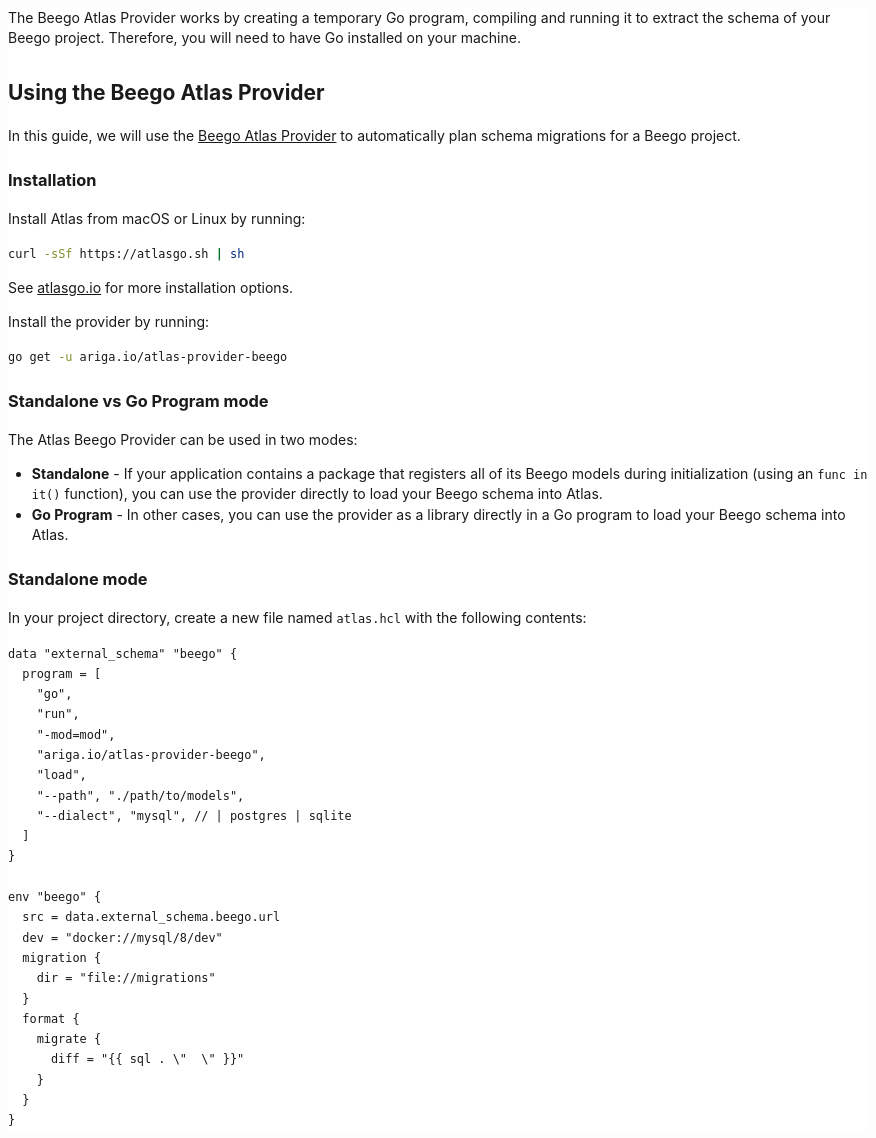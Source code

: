 The Beego Atlas Provider works by creating a temporary Go program, compiling and running
it to extract the schema of your Beego project. Therefore, you will need to have Go installed
on your machine.

## Using the Beego Atlas Provider 

In this guide, we will use the [Beego Atlas Provider](https://github.com/ariga/atlas-provider-beego)
to automatically plan schema migrations for a Beego project.

### Installation

Install Atlas from macOS or Linux by running:
```bash
curl -sSf https://atlasgo.sh | sh
```
See [atlasgo.io](https://atlasgo.io/getting-started#installation) for more installation options.

Install the provider by running:
```bash
go get -u ariga.io/atlas-provider-beego
``` 

### Standalone vs Go Program mode

The Atlas Beego Provider can be used in two modes:
* **Standalone** - If your application contains a package that registers all of its Beego models 
  during initialization (using an `func init()` function), you can use the provider directly to load your Beego schema into Atlas.
* **Go Program** - In other cases, you can use the provider as a library directly in a Go program to load your Beego schema into Atlas.

### Standalone mode

In your project directory, create a new file named `atlas.hcl` with the following contents:

```hcl
data "external_schema" "beego" {
  program = [
    "go",
    "run",
    "-mod=mod",
    "ariga.io/atlas-provider-beego",
    "load",
    "--path", "./path/to/models",
    "--dialect", "mysql", // | postgres | sqlite
  ]
}

env "beego" {
  src = data.external_schema.beego.url
  dev = "docker://mysql/8/dev"
  migration {
    dir = "file://migrations"
  }
  format {
    migrate {
      diff = "{{ sql . \"  \" }}"
    }
  }
}
```
